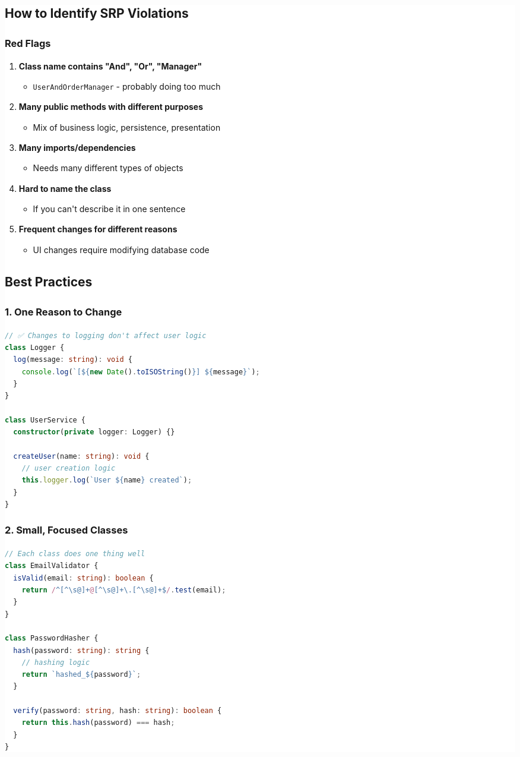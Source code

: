 ## How to Identify SRP Violations

### Red Flags

1. **Class name contains "And", "Or", "Manager"**

   - `UserAndOrderManager` - probably doing too much

2. **Many public methods with different purposes**

   - Mix of business logic, persistence, presentation

3. **Many imports/dependencies**

   - Needs many different types of objects

4. **Hard to name the class**

   - If you can't describe it in one sentence

5. **Frequent changes for different reasons**
   - UI changes require modifying database code

## Best Practices

### 1. One Reason to Change

```typescript
// ✅ Changes to logging don't affect user logic
class Logger {
  log(message: string): void {
    console.log(`[${new Date().toISOString()}] ${message}`);
  }
}

class UserService {
  constructor(private logger: Logger) {}

  createUser(name: string): void {
    // user creation logic
    this.logger.log(`User ${name} created`);
  }
}
```

### 2. Small, Focused Classes

```typescript
// Each class does one thing well
class EmailValidator {
  isValid(email: string): boolean {
    return /^[^\s@]+@[^\s@]+\.[^\s@]+$/.test(email);
  }
}

class PasswordHasher {
  hash(password: string): string {
    // hashing logic
    return `hashed_${password}`;
  }

  verify(password: string, hash: string): boolean {
    return this.hash(password) === hash;
  }
}
```
